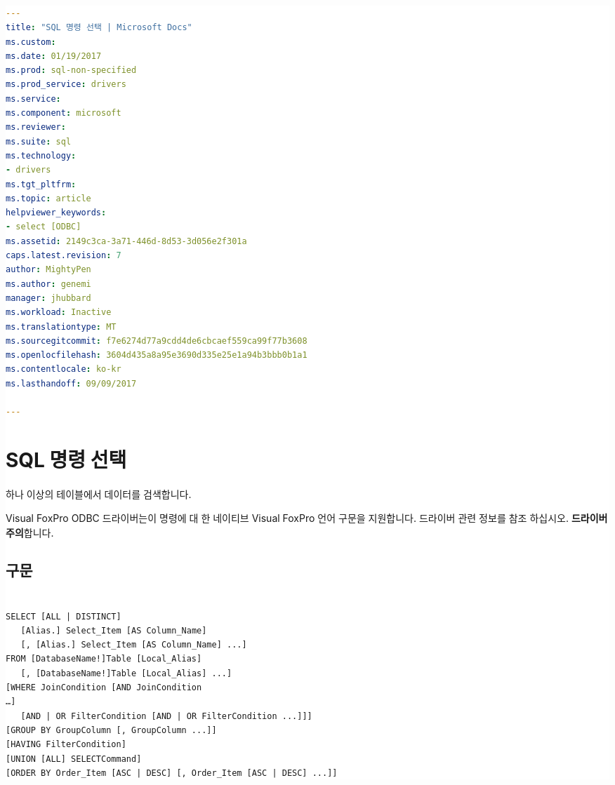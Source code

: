 ```yaml
---
title: "SQL 명령 선택 | Microsoft Docs"
ms.custom: 
ms.date: 01/19/2017
ms.prod: sql-non-specified
ms.prod_service: drivers
ms.service: 
ms.component: microsoft
ms.reviewer: 
ms.suite: sql
ms.technology:
- drivers
ms.tgt_pltfrm: 
ms.topic: article
helpviewer_keywords:
- select [ODBC]
ms.assetid: 2149c3ca-3a71-446d-8d53-3d056e2f301a
caps.latest.revision: 7
author: MightyPen
ms.author: genemi
manager: jhubbard
ms.workload: Inactive
ms.translationtype: MT
ms.sourcegitcommit: f7e6274d77a9cdd4de6cbcaef559ca99f77b3608
ms.openlocfilehash: 3604d435a8a95e3690d335e25e1a94b3bbb0b1a1
ms.contentlocale: ko-kr
ms.lasthandoff: 09/09/2017

---
```

# <a name="select---sql-command"></a>SQL 명령 선택
하나 이상의 테이블에서 데이터를 검색합니다.  
  
 Visual FoxPro ODBC 드라이버는이 명령에 대 한 네이티브 Visual FoxPro 언어 구문을 지원합니다. 드라이버 관련 정보를 참조 하십시오. **드라이버 주의**합니다.  
  
## <a name="syntax"></a>구문  
  
```  
  
SELECT [ALL | DISTINCT]  
   [Alias.] Select_Item [AS Column_Name]  
   [, [Alias.] Select_Item [AS Column_Name] ...]   
FROM [DatabaseName!]Table [Local_Alias]  
   [, [DatabaseName!]Table [Local_Alias] ...]   
[WHERE JoinCondition [AND JoinCondition  
…]  
   [AND | OR FilterCondition [AND | OR FilterCondition ...]]]  
[GROUP BY GroupColumn [, GroupColumn ...]]  
[HAVING FilterCondition]  
[UNION [ALL] SELECTCommand]  
[ORDER BY Order_Item [ASC | DESC] [, Order_Item [ASC | DESC] ...]]  
```  
  